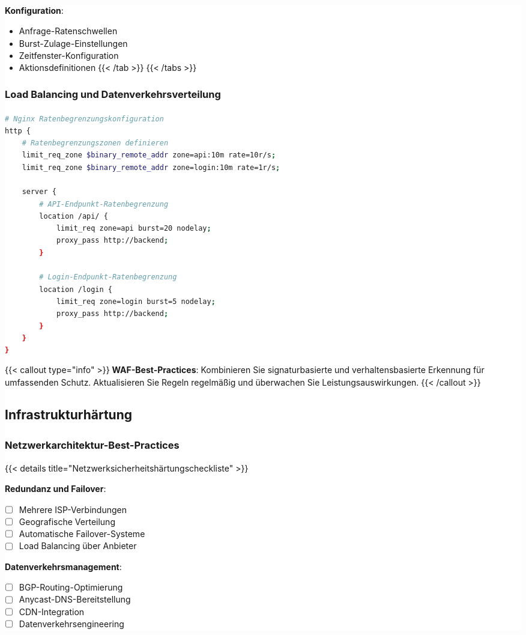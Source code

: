 **Konfiguration**:
- Anfrage-Ratenschwellen
- Burst-Zulage-Einstellungen
- Zeitfenster-Konfiguration
- Aktionsdefinitionen
{{< /tab >}}
{{< /tabs >}}

### Load Balancing und Datenverkehrsverteilung

```bash
# Nginx Ratenbegrenzungskonfiguration
http {
    # Ratenbegrenzungszonen definieren
    limit_req_zone $binary_remote_addr zone=api:10m rate=10r/s;
    limit_req_zone $binary_remote_addr zone=login:10m rate=1r/s;
    
    server {
        # API-Endpunkt-Ratenbegrenzung
        location /api/ {
            limit_req zone=api burst=20 nodelay;
            proxy_pass http://backend;
        }
        
        # Login-Endpunkt-Ratenbegrenzung
        location /login {
            limit_req zone=login burst=5 nodelay;
            proxy_pass http://backend;
        }
    }
}
```

{{< callout type="info" >}}
**WAF-Best-Practices**: Kombinieren Sie signaturbasierte und verhaltensbasierte Erkennung für umfassenden Schutz. Aktualisieren Sie Regeln regelmäßig und überwachen Sie Leistungsauswirkungen.
{{< /callout >}}

## Infrastrukturhärtung

### Netzwerkarchitektur-Best-Practices

{{< details title="Netzwerksicherheitshärtungscheckliste" >}}

**Redundanz und Failover**:
- [ ] Mehrere ISP-Verbindungen
- [ ] Geografische Verteilung
- [ ] Automatische Failover-Systeme
- [ ] Load Balancing über Anbieter

**Datenverkehrsmanagement**:
- [ ] BGP-Routing-Optimierung
- [ ] Anycast-DNS-Bereitstellung
- [ ] CDN-Integration
- [ ] Datenverkehrsengineering
